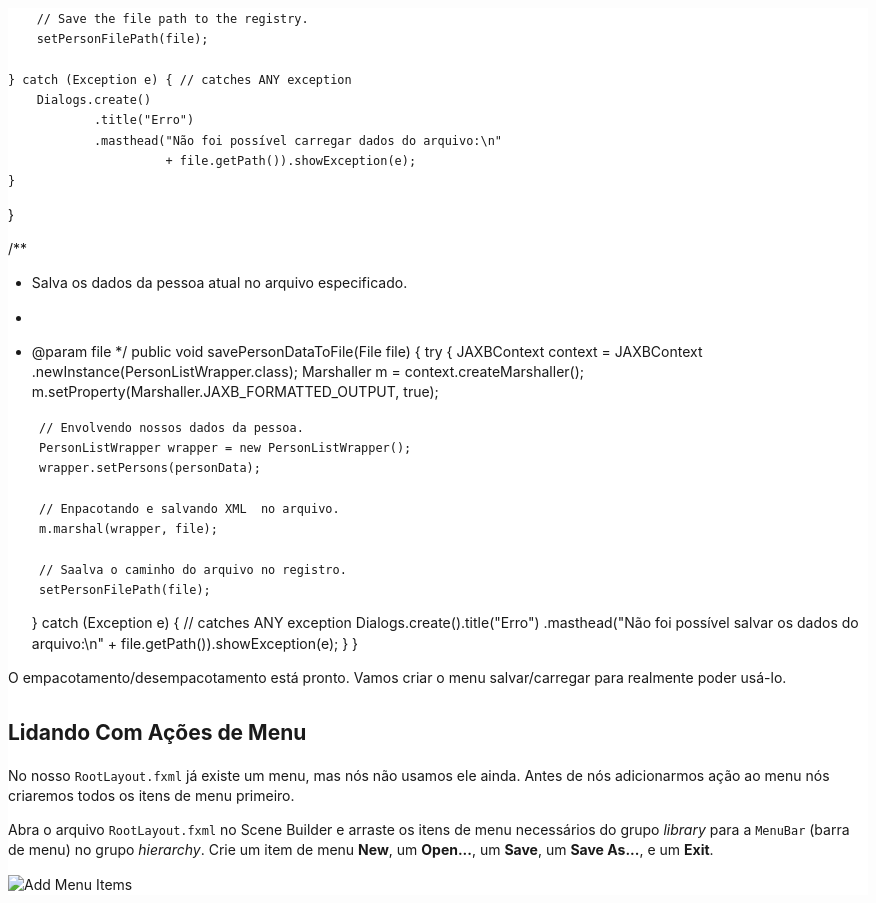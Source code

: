         // Save the file path to the registry.
        setPersonFilePath(file);

    } catch (Exception e) { // catches ANY exception
        Dialogs.create()
                .title("Erro")
                .masthead("Não foi possível carregar dados do arquivo:\n" 
                          + file.getPath()).showException(e);
    }
}

/**
 * Salva os dados da pessoa atual no arquivo especificado.
 * 
 * @param file
 */
public void savePersonDataToFile(File file) {
    try {
        JAXBContext context = JAXBContext
                .newInstance(PersonListWrapper.class);
        Marshaller m = context.createMarshaller();
        m.setProperty(Marshaller.JAXB_FORMATTED_OUTPUT, true);

        // Envolvendo nossos dados da pessoa.
        PersonListWrapper wrapper = new PersonListWrapper();
        wrapper.setPersons(personData);

        // Enpacotando e salvando XML  no arquivo.
        m.marshal(wrapper, file);

        // Saalva o caminho do arquivo no registro.
        setPersonFilePath(file);
    } catch (Exception e) { // catches ANY exception
        Dialogs.create().title("Erro")
                .masthead("Não foi possível salvar os dados do arquivo:\n" 
                          + file.getPath()).showException(e);
    }
}
</pre>

O empacotamento/desempacotamento está pronto. Vamos criar o menu salvar/carregar para realmente poder usá-lo.


## Lidando Com Ações de Menu

No nosso `RootLayout.fxml` já existe um menu, mas nós não usamos ele ainda. Antes de nós adicionarmos ação ao menu nós criaremos todos os itens de menu primeiro.

Abra o arquivo `RootLayout.fxml` no Scene Builder e arraste os itens de menu necessários do grupo *library* para a `MenuBar` (barra de menu) no grupo *hierarchy*. Crie um item de menu **New**, um **Open...**, um **Save**, um **Save As...**, e um **Exit**.

![Add Menu Items](add-menu-items.png)
